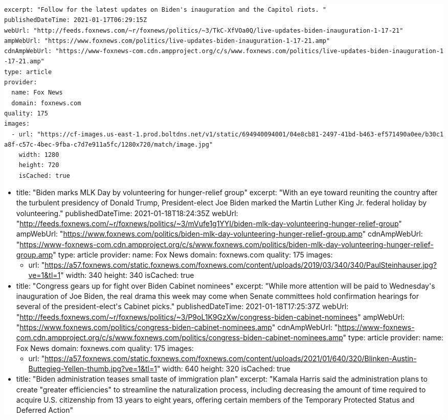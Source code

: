     excerpt: "Follow for the latest updates on Biden's inauguration and the Capitol riots. "
    publishedDateTime: 2021-01-17T06:29:15Z
    webUrl: "http://feeds.foxnews.com/~r/foxnews/politics/~3/TkC-XfVOa0Q/live-updates-biden-inauguration-1-17-21"
    ampWebUrl: "https://www.foxnews.com/politics/live-updates-biden-inauguration-1-17-21.amp"
    cdnAmpWebUrl: "https://www-foxnews-com.cdn.ampproject.org/c/s/www.foxnews.com/politics/live-updates-biden-inauguration-1-17-21.amp"
    type: article
    provider:
      name: Fox News
      domain: foxnews.com
    quality: 175
    images:
      - url: "https://cf-images.us-east-1.prod.boltdns.net/v1/static/694940094001/04e8cb81-2497-41bd-b463-ef571490a0ee/b30c1a8f-c57c-4bec-9fba-c7d7e911a5fc/1280x720/match/image.jpg"
        width: 1280
        height: 720
        isCached: true
  - title: "Biden marks MLK Day by volunteering for hunger-relief group"
    excerpt: "With an eye toward reuniting the country after the turbulent presidency of Donald Trump, President-elect Joe Biden marked the Martin Luther King Jr. federal holiday by volunteering."
    publishedDateTime: 2021-01-18T18:24:35Z
    webUrl: "http://feeds.foxnews.com/~r/foxnews/politics/~3/mVufe1g1YYI/biden-mlk-day-volunteering-hunger-relief-group"
    ampWebUrl: "https://www.foxnews.com/politics/biden-mlk-day-volunteering-hunger-relief-group.amp"
    cdnAmpWebUrl: "https://www-foxnews-com.cdn.ampproject.org/c/s/www.foxnews.com/politics/biden-mlk-day-volunteering-hunger-relief-group.amp"
    type: article
    provider:
      name: Fox News
      domain: foxnews.com
    quality: 175
    images:
      - url: "https://a57.foxnews.com/static.foxnews.com/foxnews.com/content/uploads/2019/03/340/340/PaulSteinhauser.jpg?ve=1&tl=1"
        width: 340
        height: 340
        isCached: true
  - title: "Congress gears up for fight over Biden Cabinet nominees"
    excerpt: "While more attention will be paid to Wednesday's inauguration of Joe Biden, the real drama this week may come when Senate committees hold confirmation hearings for several of the president-elect's Cabinet picks."
    publishedDateTime: 2021-01-18T17:25:37Z
    webUrl: "http://feeds.foxnews.com/~r/foxnews/politics/~3/P9oL1K9GzXw/congress-biden-cabinet-nominees"
    ampWebUrl: "https://www.foxnews.com/politics/congress-biden-cabinet-nominees.amp"
    cdnAmpWebUrl: "https://www-foxnews-com.cdn.ampproject.org/c/s/www.foxnews.com/politics/congress-biden-cabinet-nominees.amp"
    type: article
    provider:
      name: Fox News
      domain: foxnews.com
    quality: 175
    images:
      - url: "https://a57.foxnews.com/static.foxnews.com/foxnews.com/content/uploads/2021/01/640/320/Blinken-Austin-Buttegieg-Yellen-thumb.jpg?ve=1&tl=1"
        width: 640
        height: 320
        isCached: true
  - title: "Biden administration teases small taste of immigration plan"
    excerpt: "Kamala Harris said the administration plans to create \"greater efficiencies\" to streamline the naturalization process, including decreasing the amount of time required to acquire U.S. citizenship from 13 years to eight years, offering certain members of the Temporary Protected Status and Deferred Action"